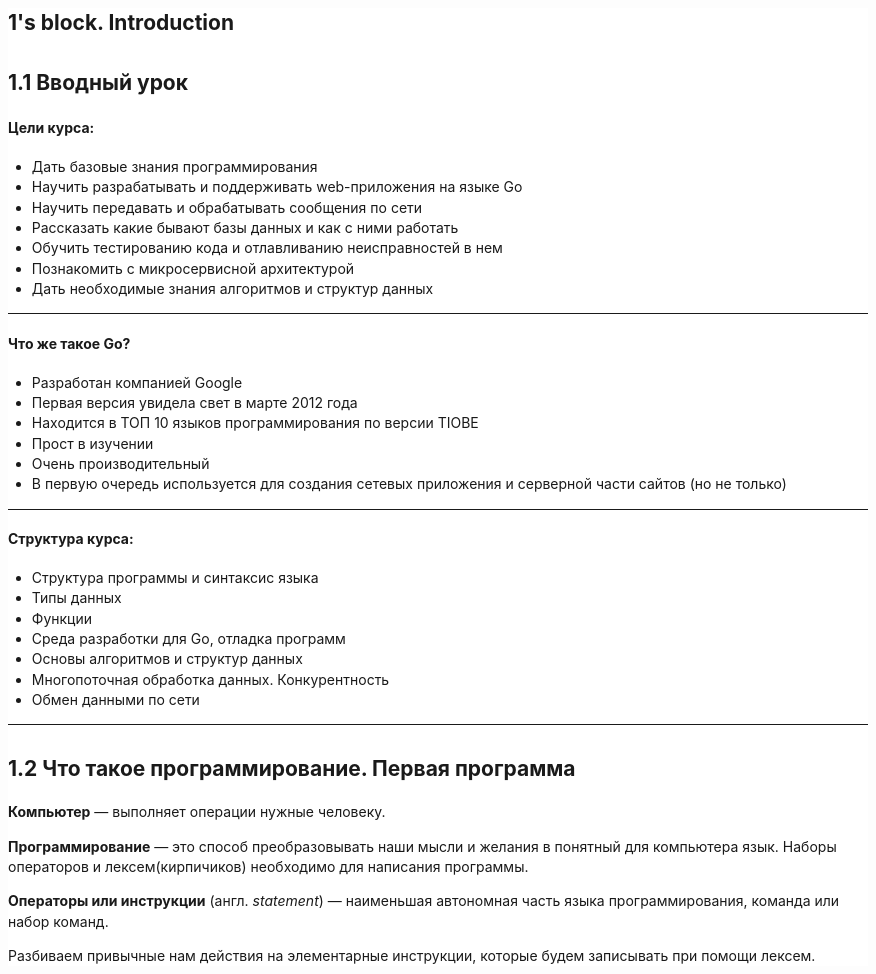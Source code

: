 ## 1's block. Introduction

## 1.1 Вводный урок

#### Цели курса:

- Дать базовые знания программирования
- Научить разрабатывать и поддерживать web-приложения на языке Go
- Научить передавать и обрабатывать сообщения по сети
- Рассказать какие бывают базы данных и как с ними работать
- Обучить тестированию кода и отлавливанию неисправностей в нем
- Познакомить с микросервисной архитектурой
- Дать необходимые знания алгоритмов и структур данных

------

#### Что же такое Go?

- Разработан компанией Google
- Первая версия увидела свет в марте 2012 года
- Находится в ТОП 10 языков программирования по версии TIOBE
- Прост в изучении
- Очень производительный
- В первую очередь используется для создания сетевых приложения и серверной части сайтов (но не только)

------

#### Структура курса:

- Структура программы и синтаксис языка 
- Типы данных
- Функции
- Среда разработки для Go, отладка программ 
- Основы алгоритмов и структур данных 
- Многопоточная обработка данных. Конкурентность 
- Обмен данными по сети

------

## 1.2 Что такое программирование. Первая программа

**Компьютер** — выполняет операции нужные человеку.

**Программирование** — это способ преобразовывать наши мысли и желания в понятный для компьютера язык. Наборы операторов и лексем(кирпичиков) необходимо для написания программы.

**Операторы или инструкции** (англ. *statement*) — наименьшая автономная часть языка программирования, команда или набор команд.

Разбиваем привычные нам действия на элементарные инструкции, которые будем записывать при помощи лексем.

